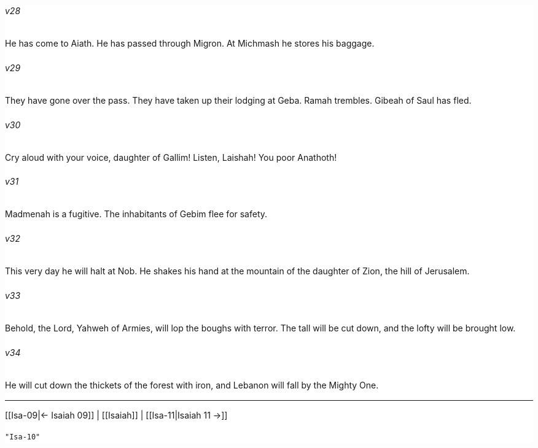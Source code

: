 ###### v28 
He has come to Aiath. He has passed through Migron. At Michmash he stores his baggage. 

###### v29 
They have gone over the pass. They have taken up their lodging at Geba. Ramah trembles. Gibeah of Saul has fled. 

###### v30 
Cry aloud with your voice, daughter of Gallim! Listen, Laishah! You poor Anathoth! 

###### v31 
Madmenah is a fugitive. The inhabitants of Gebim flee for safety. 

###### v32 
This very day he will halt at Nob. He shakes his hand at the mountain of the daughter of Zion, the hill of Jerusalem. 

###### v33 
Behold, the Lord, Yahweh of Armies, will lop the boughs with terror. The tall will be cut down, and the lofty will be brought low. 

###### v34 
He will cut down the thickets of the forest with iron, and Lebanon will fall by the Mighty One.

***
[[Isa-09|← Isaiah 09]] | [[Isaiah]] | [[Isa-11|Isaiah 11 →]]

```query 2021-09-27 15:55
"Isa-10"
```